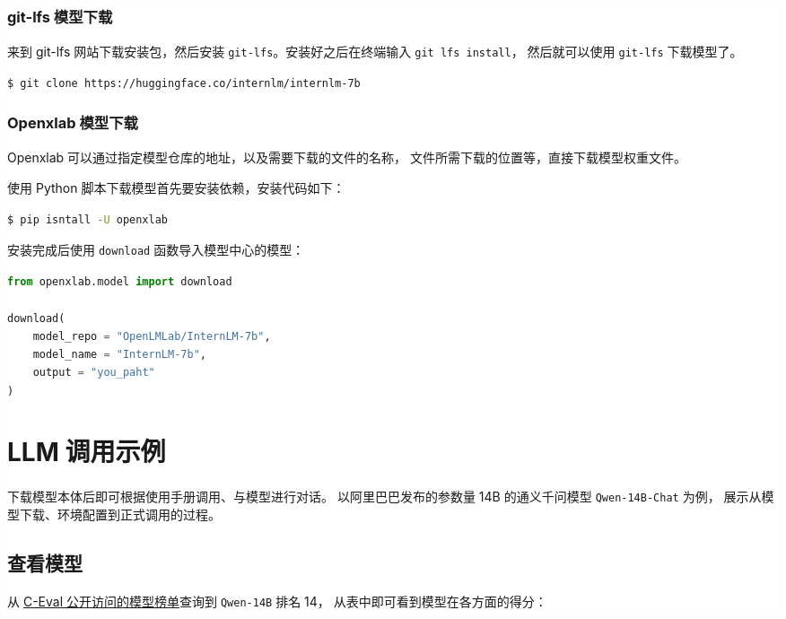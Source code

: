 ### git-lfs 模型下载

来到 git-lfs 网站下载安装包，然后安装 `git-lfs`。安装好之后在终端输入 `git lfs install`，
然后就可以使用 `git-lfs` 下载模型了。

```bash
$ git clone https://huggingface.co/internlm/internlm-7b
```

### Openxlab 模型下载

Openxlab 可以通过指定模型仓库的地址，以及需要下载的文件的名称，
文件所需下载的位置等，直接下载模型权重文件。

使用 Python 脚本下载模型首先要安装依赖，安装代码如下：

```bash
$ pip isntall -U openxlab
```

安装完成后使用 `download` 函数导入模型中心的模型：

```python
from openxlab.model import download

download(
    model_repo = "OpenLMLab/InternLM-7b",
    model_name = "InternLM-7b",
    output = "you_paht"
)
```

# LLM 调用示例

下载模型本体后即可根据使用手册调用、与模型进行对话。
以阿里巴巴发布的参数量 14B 的通义千问模型 `Qwen-14B-Chat` 为例，
展示从模型下载、环境配置到正式调用的过程。

## 查看模型

从 [C-Eval 公开访问的模型榜单](https://cevalbenchmark.com/static/leaderboard.html)查询到 `Qwen-14B` 排名 14，
从表中即可看到模型在各方面的得分：
